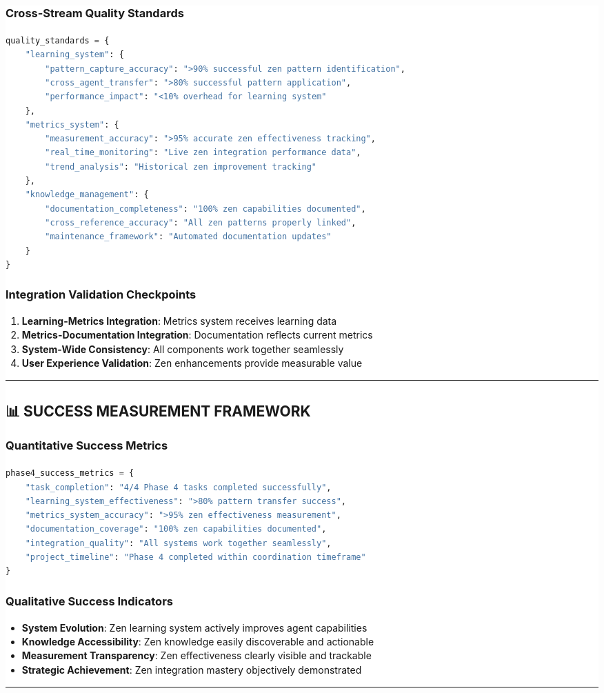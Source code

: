 ### Cross-Stream Quality Standards
```python
quality_standards = {
    "learning_system": {
        "pattern_capture_accuracy": ">90% successful zen pattern identification",
        "cross_agent_transfer": ">80% successful pattern application",
        "performance_impact": "<10% overhead for learning system"
    },
    "metrics_system": {
        "measurement_accuracy": ">95% accurate zen effectiveness tracking",
        "real_time_monitoring": "Live zen integration performance data",
        "trend_analysis": "Historical zen improvement tracking"
    },
    "knowledge_management": {
        "documentation_completeness": "100% zen capabilities documented",
        "cross_reference_accuracy": "All zen patterns properly linked",
        "maintenance_framework": "Automated documentation updates"
    }
}
```

### Integration Validation Checkpoints
1. **Learning-Metrics Integration**: Metrics system receives learning data
2. **Metrics-Documentation Integration**: Documentation reflects current metrics
3. **System-Wide Consistency**: All components work together seamlessly
4. **User Experience Validation**: Zen enhancements provide measurable value

---

## 📊 SUCCESS MEASUREMENT FRAMEWORK

### Quantitative Success Metrics
```python
phase4_success_metrics = {
    "task_completion": "4/4 Phase 4 tasks completed successfully",
    "learning_system_effectiveness": ">80% pattern transfer success",
    "metrics_system_accuracy": ">95% zen effectiveness measurement",
    "documentation_coverage": "100% zen capabilities documented",
    "integration_quality": "All systems work together seamlessly",
    "project_timeline": "Phase 4 completed within coordination timeframe"
}
```

### Qualitative Success Indicators
- **System Evolution**: Zen learning system actively improves agent capabilities
- **Knowledge Accessibility**: Zen knowledge easily discoverable and actionable
- **Measurement Transparency**: Zen effectiveness clearly visible and trackable
- **Strategic Achievement**: Zen integration mastery objectively demonstrated

---
